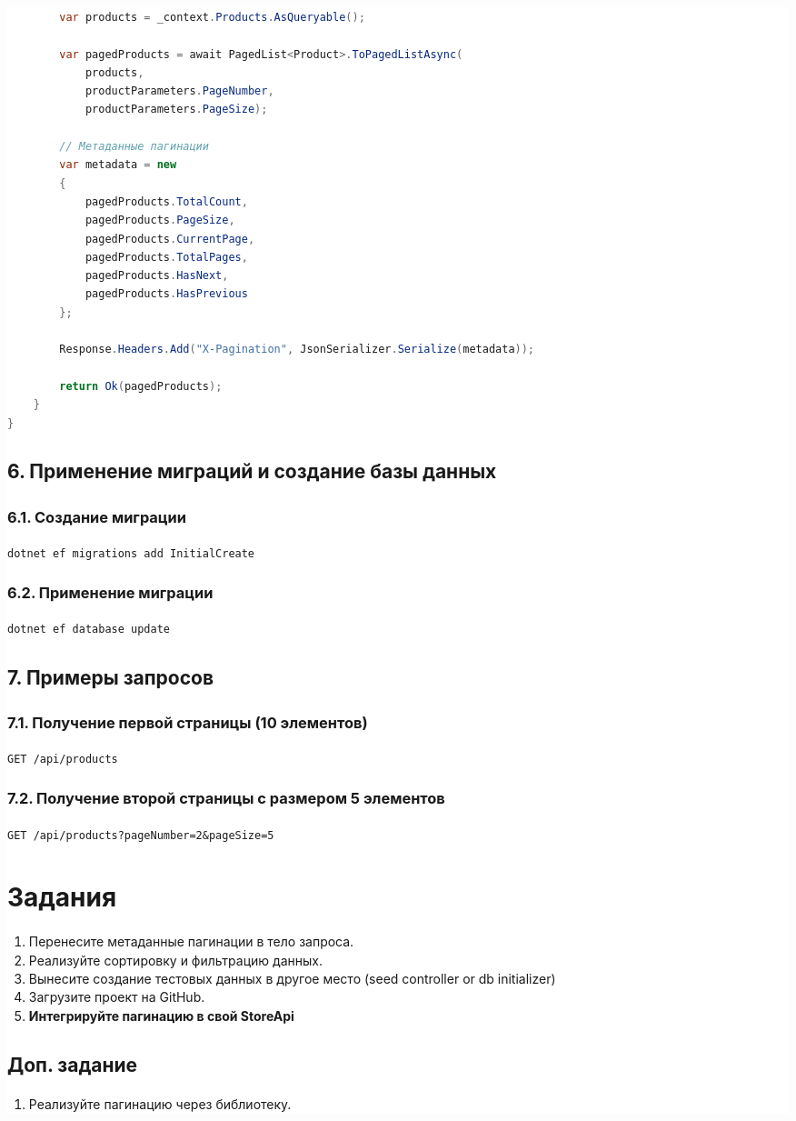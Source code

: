 ```csharp
        var products = _context.Products.AsQueryable();
        
        var pagedProducts = await PagedList<Product>.ToPagedListAsync(
            products,
            productParameters.PageNumber,
            productParameters.PageSize);
        
        // Метаданные пагинации
        var metadata = new
        {
            pagedProducts.TotalCount,
            pagedProducts.PageSize,
            pagedProducts.CurrentPage,
            pagedProducts.TotalPages,
            pagedProducts.HasNext,
            pagedProducts.HasPrevious
        };
        
        Response.Headers.Add("X-Pagination", JsonSerializer.Serialize(metadata));
        
        return Ok(pagedProducts);
    }
}
```

## 6. Применение миграций и создание базы данных

### 6.1. Создание миграции
```bash
dotnet ef migrations add InitialCreate
```

### 6.2. Применение миграции
```bash
dotnet ef database update
```

## 7. Примеры запросов

### 7.1. Получение первой страницы (10 элементов)
```
GET /api/products
```

### 7.2. Получение второй страницы с размером 5 элементов
```
GET /api/products?pageNumber=2&pageSize=5
```
# Задания
1. Перенесите метаданные пагинации в тело запроса.
2. Реализуйте сортировку и фильтрацию данных.
3. Вынесите создание тестовых данных в другое место (seed controller or db initializer)
4. Загрузите проект на GitHub.
5. **Интегрируйте пагинацию в свой StoreApi**

## Доп. задание
1. Реализуйте пагинацию через библиотеку.
